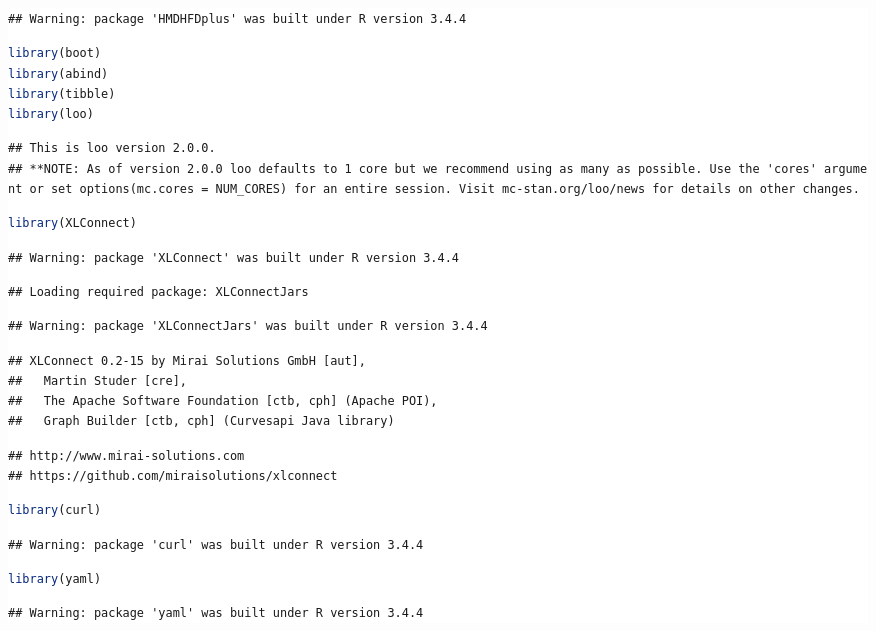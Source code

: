 ```
## Warning: package 'HMDHFDplus' was built under R version 3.4.4
```

```r
library(boot)
library(abind)
library(tibble)
library(loo)
```

```
## This is loo version 2.0.0.
## **NOTE: As of version 2.0.0 loo defaults to 1 core but we recommend using as many as possible. Use the 'cores' argument or set options(mc.cores = NUM_CORES) for an entire session. Visit mc-stan.org/loo/news for details on other changes.
```

```r
library(XLConnect)
```

```
## Warning: package 'XLConnect' was built under R version 3.4.4
```

```
## Loading required package: XLConnectJars
```

```
## Warning: package 'XLConnectJars' was built under R version 3.4.4
```

```
## XLConnect 0.2-15 by Mirai Solutions GmbH [aut],
##   Martin Studer [cre],
##   The Apache Software Foundation [ctb, cph] (Apache POI),
##   Graph Builder [ctb, cph] (Curvesapi Java library)
```

```
## http://www.mirai-solutions.com
## https://github.com/miraisolutions/xlconnect
```

```r
library(curl)
```

```
## Warning: package 'curl' was built under R version 3.4.4
```

```r
library(yaml)
```

```
## Warning: package 'yaml' was built under R version 3.4.4
```
